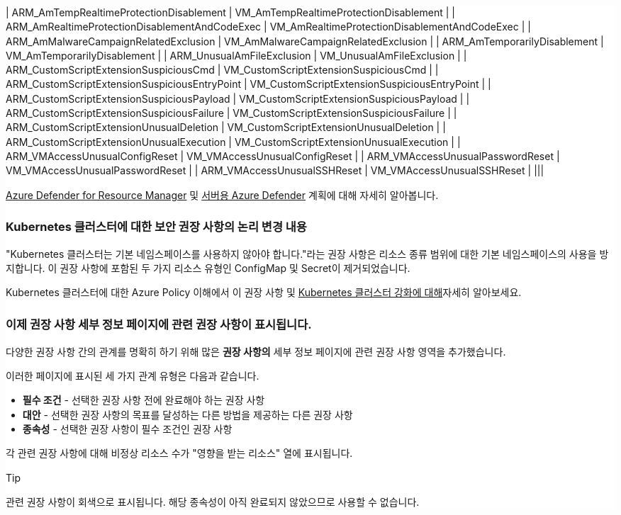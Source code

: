 | ARM_AmTempRealtimeProtectionDisablement        | VM_AmTempRealtimeProtectionDisablement        |
| ARM_AmRealtimeProtectionDisablementAndCodeExec | VM_AmRealtimeProtectionDisablementAndCodeExec |
| ARM_AmMalwareCampaignRelatedExclusion          | VM_AmMalwareCampaignRelatedExclusion          |
| ARM_AmTemporarilyDisablement                   | VM_AmTemporarilyDisablement                   |
| ARM_UnusualAmFileExclusion                     | VM_UnusualAmFileExclusion                     |
| ARM_CustomScriptExtensionSuspiciousCmd         | VM_CustomScriptExtensionSuspiciousCmd         |
| ARM_CustomScriptExtensionSuspiciousEntryPoint  | VM_CustomScriptExtensionSuspiciousEntryPoint  |
| ARM_CustomScriptExtensionSuspiciousPayload     | VM_CustomScriptExtensionSuspiciousPayload     |
| ARM_CustomScriptExtensionSuspiciousFailure     | VM_CustomScriptExtensionSuspiciousFailure     |
| ARM_CustomScriptExtensionUnusualDeletion       | VM_CustomScriptExtensionUnusualDeletion       |
| ARM_CustomScriptExtensionUnusualExecution      | VM_CustomScriptExtensionUnusualExecution      |
| ARM_VMAccessUnusualConfigReset                 | VM_VMAccessUnusualConfigReset                 |
| ARM_VMAccessUnusualPasswordReset               | VM_VMAccessUnusualPasswordReset               |
| ARM_VMAccessUnusualSSHReset                    | VM_VMAccessUnusualSSHReset                    |
|||

[Azure Defender for Resource Manager](defender-for-resource-manager-introduction.md) 및 [서버용 Azure Defender](defender-for-servers-introduction.md) 계획에 대해 자세히 알아봅니다.

### <a name="changes-to-the-logic-of-a-security-recommendation-for-kubernetes-clusters"></a>Kubernetes 클러스터에 대한 보안 권장 사항의 논리 변경 내용

"Kubernetes 클러스터는 기본 네임스페이스를 사용하지 않아야 합니다."라는 권장 사항은 리소스 종류 범위에 대한 기본 네임스페이스의 사용을 방지합니다. 이 권장 사항에 포함된 두 가지 리소스 유형인 ConfigMap 및 Secret이 제거되었습니다. 

Kubernetes 클러스터에 대한 Azure Policy 이해에서 이 권장 사항 및 [Kubernetes 클러스터 강화에 대해](../governance/policy/concepts/policy-for-kubernetes.md)자세히 알아보세요.

### <a name="recommendations-details-pages-now-show-related-recommendations"></a>이제 권장 사항 세부 정보 페이지에 관련 권장 사항이 표시됩니다.

다양한 권장 사항 간의 관계를 명확히 하기 위해 많은 **권장 사항의** 세부 정보 페이지에 관련 권장 사항 영역을 추가했습니다. 

이러한 페이지에 표시된 세 가지 관계 유형은 다음과 같습니다.

- **필수 조건** - 선택한 권장 사항 전에 완료해야 하는 권장 사항
- **대안** - 선택한 권장 사항의 목표를 달성하는 다른 방법을 제공하는 다른 권장 사항
- **종속성** - 선택한 권장 사항이 필수 조건인 권장 사항

각 관련 권장 사항에 대해 비정상 리소스 수가 "영향을 받는 리소스" 열에 표시됩니다.

> [!TIP]
> 관련 권장 사항이 회색으로 표시됩니다. 해당 종속성이 아직 완료되지 않았으므로 사용할 수 없습니다.
